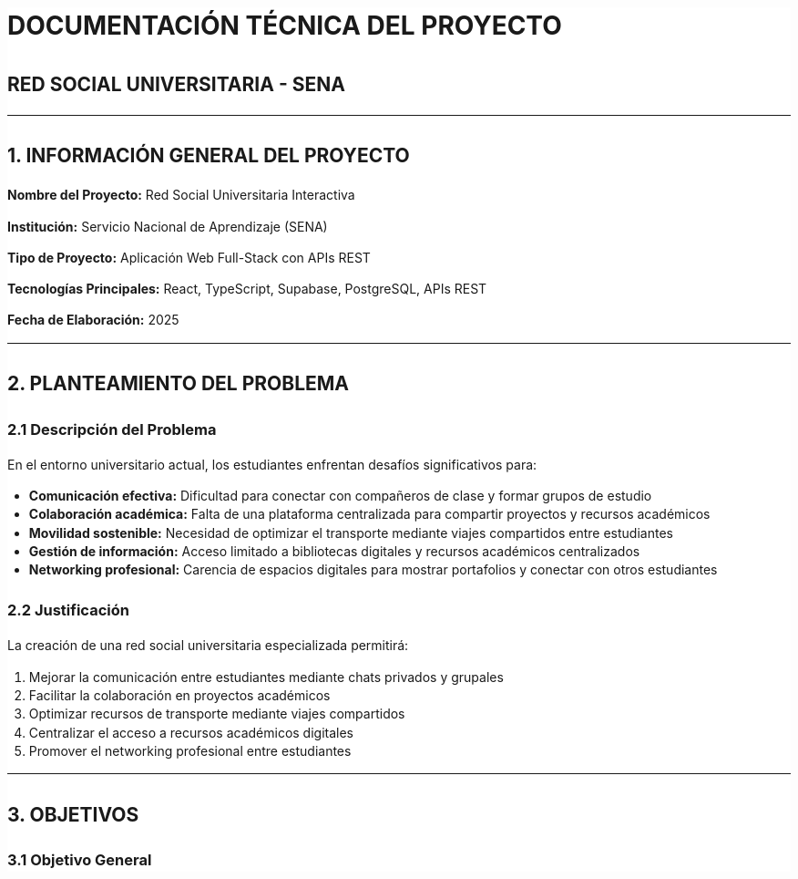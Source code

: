 # DOCUMENTACIÓN TÉCNICA DEL PROYECTO
## RED SOCIAL UNIVERSITARIA - SENA

---

## 1. INFORMACIÓN GENERAL DEL PROYECTO

**Nombre del Proyecto:** Red Social Universitaria Interactiva

**Institución:** Servicio Nacional de Aprendizaje (SENA)

**Tipo de Proyecto:** Aplicación Web Full-Stack con APIs REST

**Tecnologías Principales:** React, TypeScript, Supabase, PostgreSQL, APIs REST

**Fecha de Elaboración:** 2025

---

## 2. PLANTEAMIENTO DEL PROBLEMA

### 2.1 Descripción del Problema

En el entorno universitario actual, los estudiantes enfrentan desafíos significativos para:

- **Comunicación efectiva:** Dificultad para conectar con compañeros de clase y formar grupos de estudio
- **Colaboración académica:** Falta de una plataforma centralizada para compartir proyectos y recursos académicos
- **Movilidad sostenible:** Necesidad de optimizar el transporte mediante viajes compartidos entre estudiantes
- **Gestión de información:** Acceso limitado a bibliotecas digitales y recursos académicos centralizados
- **Networking profesional:** Carencia de espacios digitales para mostrar portafolios y conectar con otros estudiantes

### 2.2 Justificación

La creación de una red social universitaria especializada permitirá:

1. Mejorar la comunicación entre estudiantes mediante chats privados y grupales
2. Facilitar la colaboración en proyectos académicos
3. Optimizar recursos de transporte mediante viajes compartidos
4. Centralizar el acceso a recursos académicos digitales
5. Promover el networking profesional entre estudiantes

---

## 3. OBJETIVOS

### 3.1 Objetivo General

